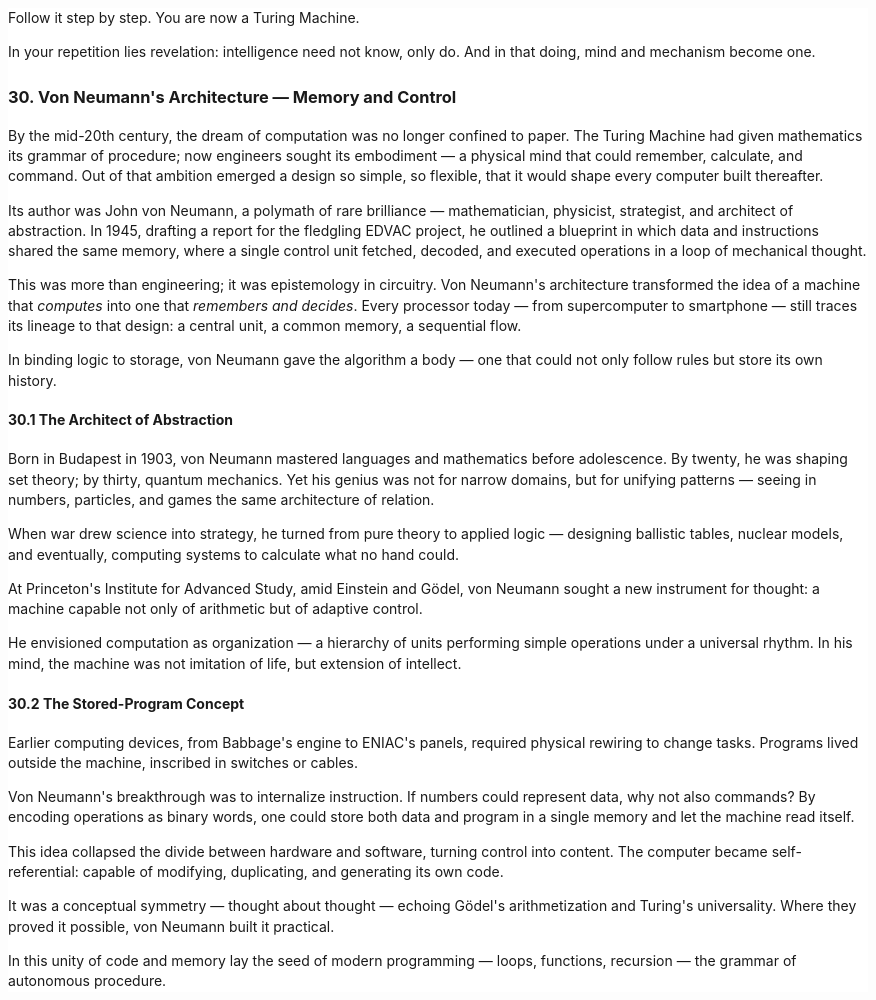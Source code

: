 Follow it step by step. You are now a Turing Machine.

In your repetition lies revelation: intelligence need not know, only do.
And in that doing, mind and mechanism become one.

### 30. Von Neumann's Architecture — Memory and Control

By the mid-20th century, the dream of computation was no longer confined to paper. The Turing Machine had given mathematics its grammar of procedure; now engineers sought its embodiment — a physical mind that could remember, calculate, and command. Out of that ambition emerged a design so simple, so flexible, that it would shape every computer built thereafter.

Its author was John von Neumann, a polymath of rare brilliance — mathematician, physicist, strategist, and architect of abstraction. In 1945, drafting a report for the fledgling EDVAC project, he outlined a blueprint in which data and instructions shared the same memory, where a single control unit fetched, decoded, and executed operations in a loop of mechanical thought.

This was more than engineering; it was epistemology in circuitry. Von Neumann's architecture transformed the idea of a machine that *computes* into one that *remembers and decides*. Every processor today — from supercomputer to smartphone — still traces its lineage to that design: a central unit, a common memory, a sequential flow.

In binding logic to storage, von Neumann gave the algorithm a body — one that could not only follow rules but store its own history.

#### 30.1 The Architect of Abstraction

Born in Budapest in 1903, von Neumann mastered languages and mathematics before adolescence. By twenty, he was shaping set theory; by thirty, quantum mechanics. Yet his genius was not for narrow domains, but for unifying patterns — seeing in numbers, particles, and games the same architecture of relation.

When war drew science into strategy, he turned from pure theory to applied logic — designing ballistic tables, nuclear models, and eventually, computing systems to calculate what no hand could.

At Princeton's Institute for Advanced Study, amid Einstein and Gödel, von Neumann sought a new instrument for thought: a machine capable not only of arithmetic but of adaptive control.

He envisioned computation as organization — a hierarchy of units performing simple operations under a universal rhythm. In his mind, the machine was not imitation of life, but extension of intellect.

#### 30.2 The Stored-Program Concept

Earlier computing devices, from Babbage's engine to ENIAC's panels, required physical rewiring to change tasks. Programs lived outside the machine, inscribed in switches or cables.

Von Neumann's breakthrough was to internalize instruction. If numbers could represent data, why not also commands? By encoding operations as binary words, one could store both data and program in a single memory and let the machine read itself.

This idea collapsed the divide between hardware and software, turning control into content. The computer became self-referential: capable of modifying, duplicating, and generating its own code.

It was a conceptual symmetry — thought about thought — echoing Gödel's arithmetization and Turing's universality. Where they proved it possible, von Neumann built it practical.

In this unity of code and memory lay the seed of modern programming — loops, functions, recursion — the grammar of autonomous procedure.
